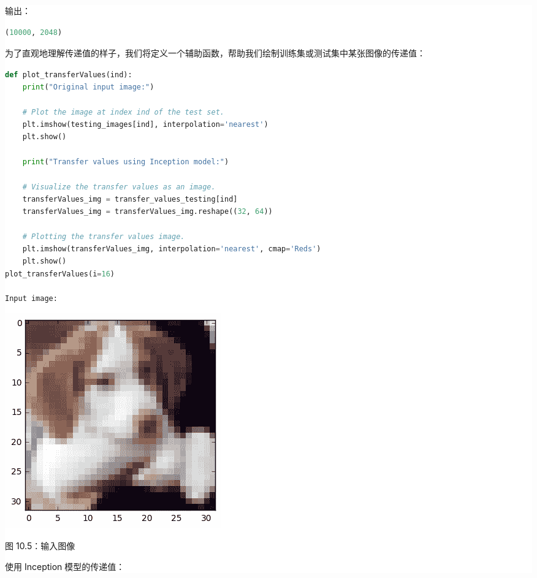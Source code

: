 输出：

```py
(10000, 2048)
```

为了直观地理解传递值的样子，我们将定义一个辅助函数，帮助我们绘制训练集或测试集中某张图像的传递值：

```py
def plot_transferValues(ind):
    print("Original input image:")

    # Plot the image at index ind of the test set.
    plt.imshow(testing_images[ind], interpolation='nearest')
    plt.show()

    print("Transfer values using Inception model:")

    # Visualize the transfer values as an image.
    transferValues_img = transfer_values_testing[ind]
    transferValues_img = transferValues_img.reshape((32, 64))

    # Plotting the transfer values image.
    plt.imshow(transferValues_img, interpolation='nearest', cmap='Reds')
    plt.show()
plot_transferValues(i=16)

Input image:
```

![](img/b7e00c35-26ef-40ae-95aa-8aed2b82d9ea.png)

图 10.5：输入图像

使用 Inception 模型的传递值：

